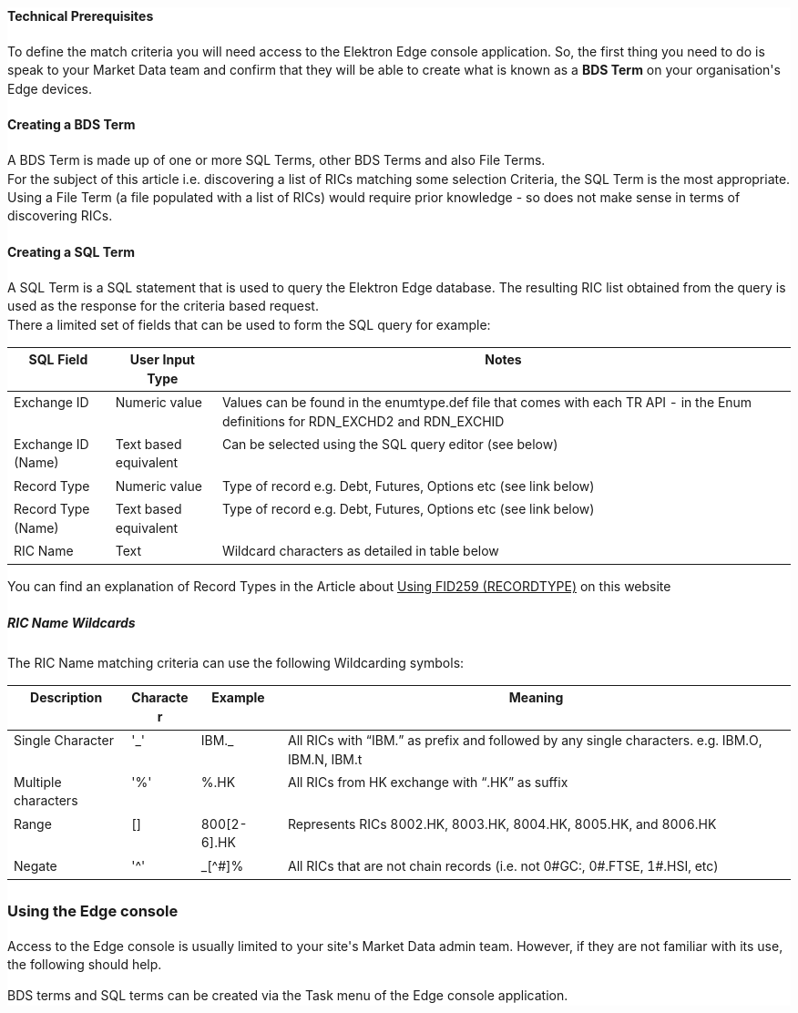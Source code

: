 #### Technical Prerequisites ###
To define the match criteria you will need access to the Elektron Edge console application. So, the first thing  you need to do is speak to your Market Data team and confirm that they will be able to create what is known as a **BDS Term** on your organisation's Edge devices.

#### Creating a BDS Term
A BDS Term is made up of one or more SQL Terms, other BDS Terms and also File Terms.   
For the subject of this article i.e. discovering a list of RICs matching some selection Criteria, the SQL Term is the most appropriate. Using a File Term (a file populated with a list of RICs) would require prior knowledge - so does not make sense in terms of discovering RICs.

#### Creating a SQL Term
A SQL Term is a SQL statement that is used to query the Elektron Edge database. The resulting RIC list obtained from the query is used as the response for the criteria based request.   
There a limited set of fields that can be used to form the SQL query for example:

| SQL Field            | User Input Type                      | Notes                                                                                          |
|-----------------|------------------------------------|------------------------------------------------------------------------------------------------------|
| Exchange ID | Numeric value | Values can be found in the enumtype.def file that comes with each TR API - in the Enum definitions for RDN\_EXCHD2 and RDN\_EXCHID |
| Exchange ID (Name) | Text based equivalent                | Can be selected using the SQL query editor (see below)                                              |
| Record Type    | Numeric value                | Type of record e.g. Debt, Futures, Options etc (see link below)            |
| Record Type (Name)    | Text based equivalent                | Type of record e.g. Debt, Futures, Options etc (see link below)            |
| RIC Name    | Text                 | Wildcard characters as detailed in table below            |


You can find an explanation of Record Types in the Article about <a href="https://developers.thomsonreuters.com/article/elektron-article" target="_blank">Using FID259 (RECORDTYPE)</a> on this website

##### RIC Name Wildcards
The RIC Name matching criteria can use the following Wildcarding symbols:

| Description     | Character   | Example | Meaning     |
|-----------------|-------------|---------|-------------|
| Single Character  | '\_' | IBM.\_ |All RICs with “IBM.” as prefix and followed by any single characters. e.g. IBM.O, IBM.N, IBM.t |
| Multiple characters | '%'|  %.HK  | All RICs from HK exchange with “.HK” as suffix |
| Range  | []         | 800[2-6].HK | Represents RICs 8002.HK, 8003.HK, 8004.HK, 8005.HK, and 8006.HK | 
| Negate    | '^'     | \_[^#]%       | All RICs that are not chain records (i.e. not 0#GC:, 0#.FTSE, 1#.HSI, etc)|

### Using the Edge console
Access to the Edge console is usually limited to your site's Market Data admin team. However, if they are not familiar with its use, the following should help.

BDS terms and SQL terms can be created via the Task menu of the Edge console application.
